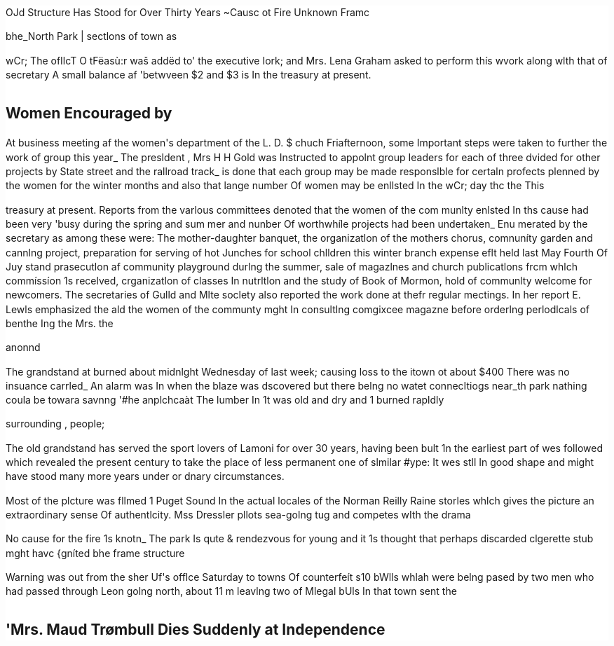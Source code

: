 OJd Structure Has Stood for Over Thirty Years ~Causc ot Fire Unknown Framc

bhe\_North Park | sectlons of town as

wCr; The ofIlcT O tFëasù:r waš addëd to' the executive Iork; and Mrs. Lena Graham asked to perform thís wvork along wlth that of secretary A small balance af 'betwveen $2 and $3 is In the treasury at present.

## Women Encouraged by

At business meeting af the women's department of the L. D. $ chuch Friafternoon, some   Important   steps were taken to further the work of group this year\_ The  presldent , Mrs H H Gold was Instructed to appolnt group Ieaders for each of three dvided for other projects by State street and the rallroad track\_ is done that each group may be made responslble for certaln profects plenned by the women for the winter months and also that lange number Of women may be enllsted In the wCr; day thc the This

treasury at present. Reports from the varlous committees denoted that the women of the com munlty enlsted In ths cause had been very 'busy during the spring and sum mer and nunber Of worthwhíle projects   had been undertaken\_ Enu merated by the   secretary as among these were: The mother-daughter banquet, the  organizatlon of the mothers chorus, comnuníty garden  and cannlng project, preparation for serving of hot Junches for school chlldren this winter branch expense eflt held last May Fourth Of Juy stand prasecutlon af community playground durlng the summer, sale of magazlnes   and church publicatlons frcm whlch commíssíon 1s recelved, crganizatlon of classes In nutrltlon and the study of Book of Mormon, hold of communlty welcome for newcomers. The secretaries of Gulld and Mlte soclety also reported the work done at thefr regular mectings. In her report E. Lewls emphasized the ald the women of the communty mght In consultlng comgixcee magazne before orderlng   perlodlcals of benthe Ing the Mrs. the

anonnd

The grandstand at burned about  midnlght   Wednesday of last week; causing loss to the itown ot about $400 There was no insuance carrled\_ An alarm was In when the blaze was dscovered but there belng no watet connecItiogs near\_th park nathing coula be towara savnng '#he anplchcaàt The lumber In 1t was old and dry and 1 burned rapldly

surrounding , people;

The old grandstand has served the sport lovers of Lamoni for over 30 years, having been bult 1n the earliest part of wes followed which revealed   the present   century to take the place of less permanent one of slmilar #ype: It wes   stll In good shape and might have stood many more years under or dnary circumstances.

Most of the plcture was fllmed 1 Puget Sound In the actual locales of the Norman Reilly Raine storles whlch gives the picture an extraordinary sense Of authentlcity. Mss   Dressler pllots sea-golng tug and competes wIth the drama

No cause for the fire 1s knotn\_ The park Is qute & rendezvous for young and it 1s thought that perhaps discarded clgerette stub mght havc {gníted bhe frame structure

Warning was out from the sher Uf's offlce Saturday to towns Of counterfeít s10 bWlls whlah were belng pased by two men who had passed through Leon golng north, about 11 m leavlng two of Mlegal bUls In that town sent the

## 'Mrs. Maud Trømbull Dies Suddenly at Independence
